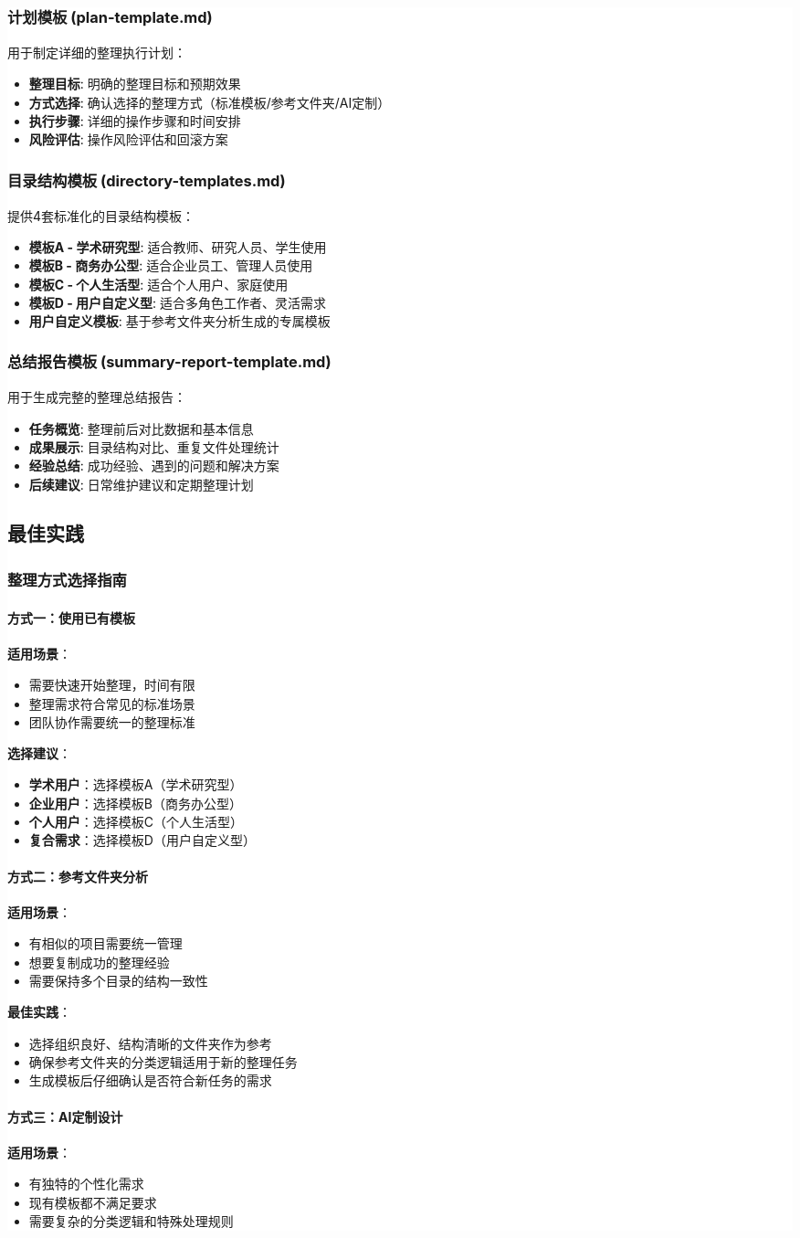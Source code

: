 ### 计划模板 (plan-template.md)
用于制定详细的整理执行计划：
- **整理目标**: 明确的整理目标和预期效果
- **方式选择**: 确认选择的整理方式（标准模板/参考文件夹/AI定制）
- **执行步骤**: 详细的操作步骤和时间安排
- **风险评估**: 操作风险评估和回滚方案

### 目录结构模板 (directory-templates.md)
提供4套标准化的目录结构模板：
- **模板A - 学术研究型**: 适合教师、研究人员、学生使用
- **模板B - 商务办公型**: 适合企业员工、管理人员使用
- **模板C - 个人生活型**: 适合个人用户、家庭使用  
- **模板D - 用户自定义型**: 适合多角色工作者、灵活需求
- **用户自定义模板**: 基于参考文件夹分析生成的专属模板

### 总结报告模板 (summary-report-template.md)
用于生成完整的整理总结报告：
- **任务概览**: 整理前后对比数据和基本信息
- **成果展示**: 目录结构对比、重复文件处理统计
- **经验总结**: 成功经验、遇到的问题和解决方案
- **后续建议**: 日常维护建议和定期整理计划

## 最佳实践

### 整理方式选择指南

#### 方式一：使用已有模板
**适用场景**：
- 需要快速开始整理，时间有限
- 整理需求符合常见的标准场景
- 团队协作需要统一的整理标准

**选择建议**：
- **学术用户**：选择模板A（学术研究型）
- **企业用户**：选择模板B（商务办公型）  
- **个人用户**：选择模板C（个人生活型）
- **复合需求**：选择模板D（用户自定义型）

#### 方式二：参考文件夹分析
**适用场景**：
- 有相似的项目需要统一管理
- 想要复制成功的整理经验
- 需要保持多个目录的结构一致性

**最佳实践**：
- 选择组织良好、结构清晰的文件夹作为参考
- 确保参考文件夹的分类逻辑适用于新的整理任务
- 生成模板后仔细确认是否符合新任务的需求

#### 方式三：AI定制设计
**适用场景**：
- 有独特的个性化需求
- 现有模板都不满足要求
- 需要复杂的分类逻辑和特殊处理规则

